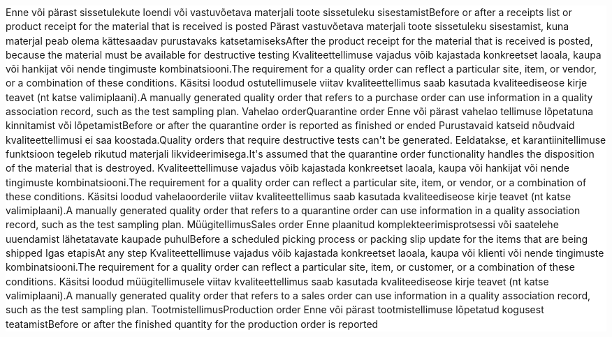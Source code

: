 <td><span data-ttu-id="e42b6-234">Enne või pärast sissetulekute loendi või vastuvõetava materjali toote sissetuleku sisestamist</span><span class="sxs-lookup"><span data-stu-id="e42b6-234">Before or after a receipts list or product receipt for the material that is received is posted</span></span></td>
<td><span data-ttu-id="e42b6-235">Pärast vastuvõetava materjali toote sissetuleku sisestamist, kuna materjal peab olema kättesaadav purustavaks katsetamiseks</span><span class="sxs-lookup"><span data-stu-id="e42b6-235">After the product receipt for the material that is received is posted, because the material must be available for destructive testing</span></span></td>
<td><span data-ttu-id="e42b6-236">Kvaliteettellimuse vajadus võib kajastada konkreetset laoala, kaupa või hankijat või nende tingimuste kombinatsiooni.</span><span class="sxs-lookup"><span data-stu-id="e42b6-236">The requirement for a quality order can reflect a particular site, item, or vendor, or a combination of these conditions.</span></span></td>
<td><span data-ttu-id="e42b6-237">Käsitsi loodud ostutellimusele viitav kvaliteettellimus saab kasutada kvaliteediseose kirje teavet (nt katse valimiplaani).</span><span class="sxs-lookup"><span data-stu-id="e42b6-237">A manually generated quality order that refers to a purchase order can use information in a quality association record, such as the test sampling plan.</span></span></td>
</tr>
<tr>
<td><span data-ttu-id="e42b6-238">Vahelao order</span><span class="sxs-lookup"><span data-stu-id="e42b6-238">Quarantine order</span></span></td>
<td><span data-ttu-id="e42b6-239">Enne või pärast vahelao tellimuse lõpetatuna kinnitamist või lõpetamist</span><span class="sxs-lookup"><span data-stu-id="e42b6-239">Before or after the quarantine order is reported as finished or ended</span></span></td>
<td><span data-ttu-id="e42b6-240">Purustavaid katseid nõudvaid kvaliteettellimusi ei saa koostada.</span><span class="sxs-lookup"><span data-stu-id="e42b6-240">Quality orders that require destructive tests can&#39;t be generated.</span></span> <span data-ttu-id="e42b6-241">Eeldatakse, et karantiinitellimuse funktsioon tegeleb rikutud materjali likvideerimisega.</span><span class="sxs-lookup"><span data-stu-id="e42b6-241">It&#39;s assumed that the quarantine order functionality handles the disposition of the material that is destroyed.</span></span></td>
<td><span data-ttu-id="e42b6-242">Kvaliteettellimuse vajadus võib kajastada konkreetset laoala, kaupa või hankijat või nende tingimuste kombinatsiooni.</span><span class="sxs-lookup"><span data-stu-id="e42b6-242">The requirement for a quality order can reflect a particular site, item, or vendor, or a combination of these conditions.</span></span></td>
<td><span data-ttu-id="e42b6-243">Käsitsi loodud vahelaoorderile viitav kvaliteettellimus saab kasutada kvaliteediseose kirje teavet (nt katse valimiplaani).</span><span class="sxs-lookup"><span data-stu-id="e42b6-243">A manually generated quality order that refers to a quarantine order can use information in a quality association record, such as the test sampling plan.</span></span></td>
</tr>
<tr>
<td><span data-ttu-id="e42b6-244">Müügitellimus</span><span class="sxs-lookup"><span data-stu-id="e42b6-244">Sales order</span></span></td>
<td><span data-ttu-id="e42b6-245">Enne plaanitud komplekteerimisprotsessi või saatelehe uuendamist lähetatavate kaupade puhul</span><span class="sxs-lookup"><span data-stu-id="e42b6-245">Before a scheduled picking process or packing slip update for the items that are being shipped</span></span></td>
<td><span data-ttu-id="e42b6-246">Igas etapis</span><span class="sxs-lookup"><span data-stu-id="e42b6-246">At any step</span></span></td>
<td><span data-ttu-id="e42b6-247">Kvaliteettellimuse vajadus võib kajastada konkreetset laoala, kaupa või klienti või nende tingimuste kombinatsiooni.</span><span class="sxs-lookup"><span data-stu-id="e42b6-247">The requirement for a quality order can reflect a particular site, item, or customer, or a combination of these conditions.</span></span></td>
<td><span data-ttu-id="e42b6-248">Käsitsi loodud müügitellimusele viitav kvaliteettellimus saab kasutada kvaliteediseose kirje teavet (nt katse valimiplaani).</span><span class="sxs-lookup"><span data-stu-id="e42b6-248">A manually generated quality order that refers to a sales order can use information in a quality association record, such as the test sampling plan.</span></span></td>
</tr>
<tr>
<td><span data-ttu-id="e42b6-249">Tootmistellimus</span><span class="sxs-lookup"><span data-stu-id="e42b6-249">Production order</span></span></td>
<td><span data-ttu-id="e42b6-250">Enne või pärast tootmistellimuse lõpetatud kogusest teatamist</span><span class="sxs-lookup"><span data-stu-id="e42b6-250">Before or after the finished quantity for the production order is reported</span></span></td>